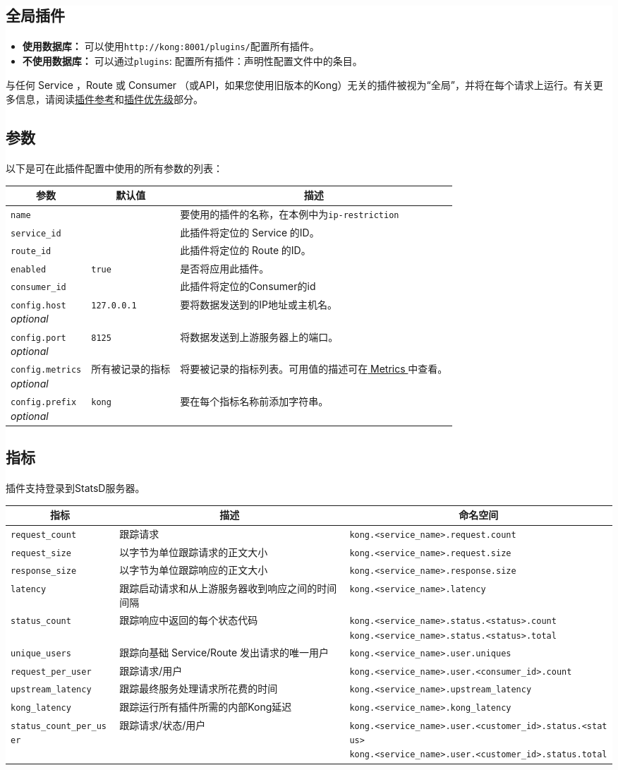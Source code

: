 ## 全局插件

- **使用数据库：** 可以使用`http://kong:8001/plugins/`配置所有插件。
- **不使用数据库：** 可以通过`plugins`: 配置所有插件：声明性配置文件中的条目。

与任何 Service ，Route 或 Consumer （或API，如果您使用旧版本的Kong）无关的插件被视为“全局”，并将在每个请求上运行。有关更多信息，请阅读[插件参考](https://docs.konghq.com/latest/admin-api/#add-plugin)和[插件优先级](https://docs.konghq.com/latest/admin-api/#precedence)部分。

## 参数

以下是可在此插件配置中使用的所有参数的列表：

| 参数 | 默认值 | 描述 |
| ---- | ------ | ---- |
| `name` |  |  要使用的插件的名称，在本例中为`ip-restriction`  |
| `service_id` |  | 此插件将定位的 Service 的ID。|
| `route_id` |  |  此插件将定位的 Route 的ID。 |
| `enabled` |  `true` | 是否将应用此插件。  |
| `consumer_id` |  | 此插件将定位的Consumer的id  |
| `config.host` <br> *optional*  |`127.0.0.1` | 要将数据发送到的IP地址或主机名。 | 
| `config.port` <br> *optional* | `8125` | 将数据发送到上游服务器上的端口。 |
| `config.metrics` <br> *optional* | 所有被记录的指标 | 将要被记录的指标列表。可用值的描述可在[ Metrics ](https://docs.konghq.com/hub/kong-inc/statsd/#metrics)中查看。|
| `config.prefix` <br> *optional* | `kong` | 要在每个指标名称前添加字符串。 |

## 指标

插件支持登录到StatsD服务器。

| 指标 | 描述 | 命名空间 | 
| --- | ---- | ------ |
| `request_count` | 跟踪请求 | `kong.<service_name>.request.count` | 
| `request_size` | 以字节为单位跟踪请求的正文大小 | `kong.<service_name>.request.size` | 
| `response_size` | 以字节为单位跟踪响应的正文大小 | `kong.<service_name>.response.size` | 
| `latency` | 跟踪启动请求和从上游服务器收到响应之间的时间间隔  | `kong.<service_name>.latency` | 
| `status_count` | 跟踪响应中返回的每个状态代码  | `kong.<service_name>.status.<status>.count` <br> `kong.<service_name>.status.<status>.total` | 
| `unique_users` | 跟踪向基础 Service/Route 发出请求的唯一用户 | `kong.<service_name>.user.uniques` | 
| `request_per_user` | 跟踪请求/用户 | `kong.<service_name>.user.<consumer_id>.count` | 
| `upstream_latency` | 跟踪最终服务处理请求所花费的时间 | `kong.<service_name>.upstream_latency` | 
| `kong_latency` | 跟踪运行所有插件所需的内部Kong延迟 | `kong.<service_name>.kong_latency` | 
| `status_count_per_user` | 跟踪请求/状态/用户 | `kong.<service_name>.user.<customer_id>.status.<status> ` <br> `kong.<service_name>.user.<customer_id>.status.total` | 
